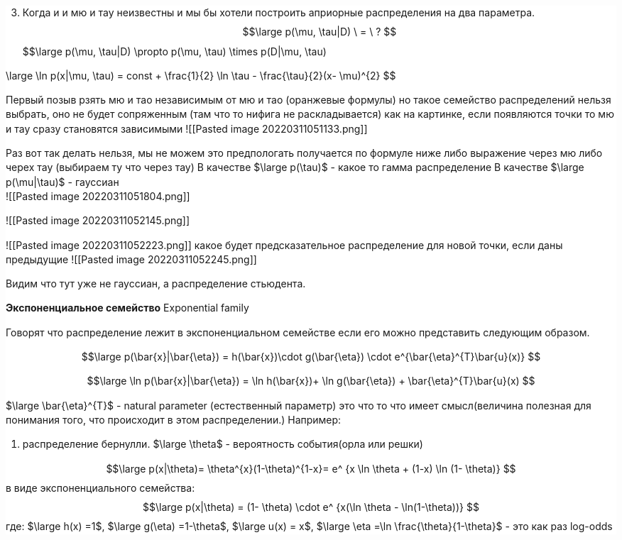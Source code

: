 3. Когда и и мю и тау неизвестны и мы бы хотели построить априорные распределения на два параметра.
$$\large p(\mu, \tau|D) \ = \ ? $$
$$\large
p(\mu, \tau|D) \propto p(\mu, \tau) \times p(D|\mu, \tau)

$$
$$\large
\ln p(x|\mu, \tau) = const + \frac{1}{2} \ln \tau -
\frac{\tau}{2}(x- \mu)^{2}
$$

Первый позыв рзять мю и тао независимым от мю и тао (оранжевые формулы) 
но такое семейство распределений нельзя выбрать, оно не будет сопряженным (там что то нифига не раскладывается)
как на картинке, если появляются точки то мю и тау сразу становятся зависимыми
![[Pasted image 20220311051133.png]]

Раз вот так делать нельзя, мы не можем это предпологать
получается по формуле ниже либо выражение через мю либо черех тау (выбираем ту что через тау)
В качестве $\large p(\tau)$ - какое то гамма распределение
В качестве $\large p(\mu|\tau)$ - гауссиан  
![[Pasted image 20220311051804.png]]

![[Pasted image 20220311052145.png]]

![[Pasted image 20220311052223.png]]
какое будет предсказательное распределение для новой точки, если даны предыдущие 
![[Pasted image 20220311052245.png]]

Видим что тут уже не гауссиан, а распределение стьюдента.


**Экспоненциальное семейство** Exponential family

Говорят что распределение лежит в экспоненциальном семействе если его можно представить следующим образом. 

$$\large
p(\bar{x}|\bar{\eta}) = h(\bar{x})\cdot g(\bar{\eta}) \cdot e^{\bar{\eta}^{T}\bar{u}(x)}
$$

$$\large
\ln p(\bar{x}|\bar{\eta}) = \ln h(\bar{x})+ \ln g(\bar{\eta}) + \bar{\eta}^{T}\bar{u}(x)
$$

$\large \bar{\eta}^{T}$  - natural parameter (естественный параметр) это что то что имеет смысл(величина полезная для понимания того, что происходит в этом распределении.)
Например:
1. распределение бернулли. $\large \theta$ - вероятность события(орла или решки)

$$\large
p(x|\theta)= \theta^{x}(1-\theta)^{1-x}= 
e^
{x \ln \theta + (1-x) \ln (1- \theta)}
$$
в виде экспоненциального семейства:
$$\large
p(x|\theta) = (1- \theta) \cdot e^
{x(\ln \theta - \ln(1-\theta))}
$$
где:
$\large h(x) =1$,  $\large g(\eta) =1-\theta$,  $\large u(x) = x$,
$\large \eta =\ln \frac{\theta}{1-\theta}$ - это как раз log-odds
